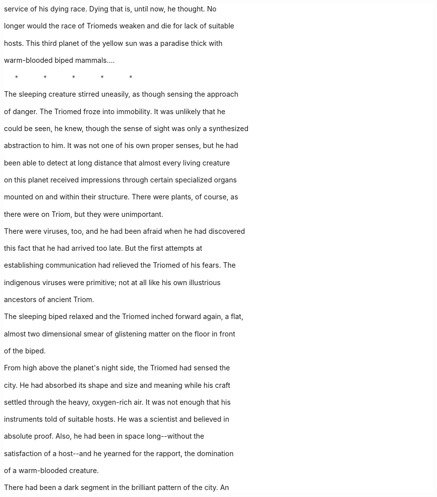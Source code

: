 service of his dying race. Dying that is, until now, he thought. No

longer would the race of Triomeds weaken and die for lack of suitable

hosts. This third planet of the yellow sun was a paradise thick with

warm-blooded biped mammals....



       *       *       *       *       *



The sleeping creature stirred uneasily, as though sensing the approach

of danger. The Triomed froze into immobility. It was unlikely that he

could be seen, he knew, though the sense of sight was only a synthesized

abstraction to him. It was not one of his own proper senses, but he had

been able to detect at long distance that almost every living creature

on this planet received impressions through certain specialized organs

mounted on and within their structure. There were plants, of course, as

there were on Triom, but they were unimportant.



There were viruses, too, and he had been afraid when he had discovered

this fact that he had arrived too late. But the first attempts at

establishing communication had relieved the Triomed of his fears. The

indigenous viruses were primitive; not at all like his own illustrious

ancestors of ancient Triom.



The sleeping biped relaxed and the Triomed inched forward again, a flat,

almost two dimensional smear of glistening matter on the floor in front

of the biped.



From high above the planet's night side, the Triomed had sensed the

city. He had absorbed its shape and size and meaning while his craft

settled through the heavy, oxygen-rich air. It was not enough that his

instruments told of suitable hosts. He was a scientist and believed in

absolute proof. Also, he had been in space long--without the

satisfaction of a host--and he yearned for the rapport, the domination

of a warm-blooded creature.



There had been a dark segment in the brilliant pattern of the city. An
